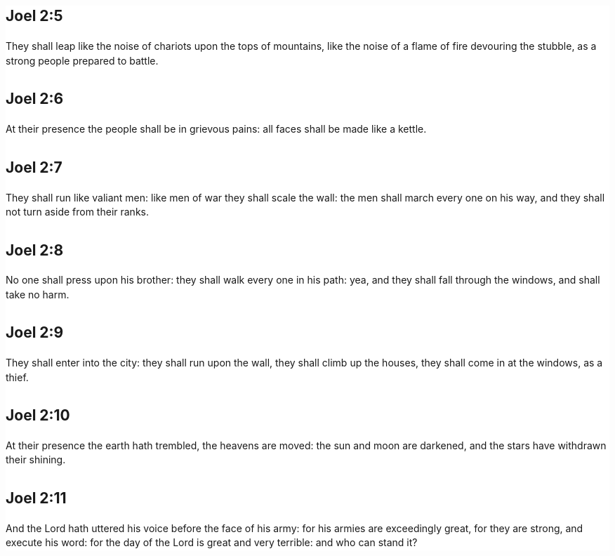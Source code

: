 ## Joel 2:5

They shall leap like the noise of chariots upon the tops of mountains, like the noise of a flame of fire devouring the stubble, as a strong people prepared to battle.


<a id="org92d3312"></a>

## Joel 2:6

At their presence the people shall be in grievous pains: all faces shall be made like a kettle.


<a id="org90b9d1a"></a>

## Joel 2:7

They shall run like valiant men: like men of war they shall scale the wall: the men shall march every one on his way, and they shall not turn aside from their ranks.


<a id="org0fa9339"></a>

## Joel 2:8

No one shall press upon his brother: they shall walk every one in his path: yea, and they shall fall through the windows, and shall take no harm.


<a id="orgac89554"></a>

## Joel 2:9

They shall enter into the city: they shall run upon the wall, they shall climb up the houses, they shall come in at the windows, as a thief.


<a id="orga005b62"></a>

## Joel 2:10

At their presence the earth hath trembled, the heavens are moved: the sun and moon are darkened, and the stars have withdrawn their shining.


<a id="org544a9f5"></a>

## Joel 2:11

And the Lord hath uttered his voice before the face of his army: for his armies are exceedingly great, for they are strong, and execute his word: for the day of the Lord is great and very terrible: and who can stand it?


<a id="org586bed1"></a>
